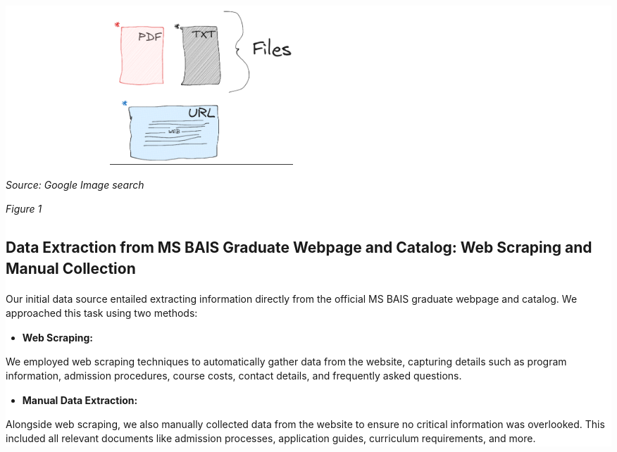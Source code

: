 <img src="./media/image4.png" style="width:5.8in;height:2.35in"
alt="A group of different types of papers Description automatically generated with medium confidence" />

*Source: Google Image search*

*Figure 1*

## Data Extraction from MS BAIS Graduate Webpage and Catalog: Web Scraping and Manual Collection

Our initial data source entailed extracting information directly from
the official MS BAIS graduate webpage and catalog. We approached this
task using two methods:

- **Web Scraping:**

We employed web scraping techniques to automatically gather data from
the website, capturing details such as program information, admission
procedures, course costs, contact details, and frequently asked
questions.

- **Manual Data Extraction:**

Alongside web scraping, we also manually collected data from the website
to ensure no critical information was overlooked. This included all
relevant documents like admission processes, application guides,
curriculum requirements, and more.
